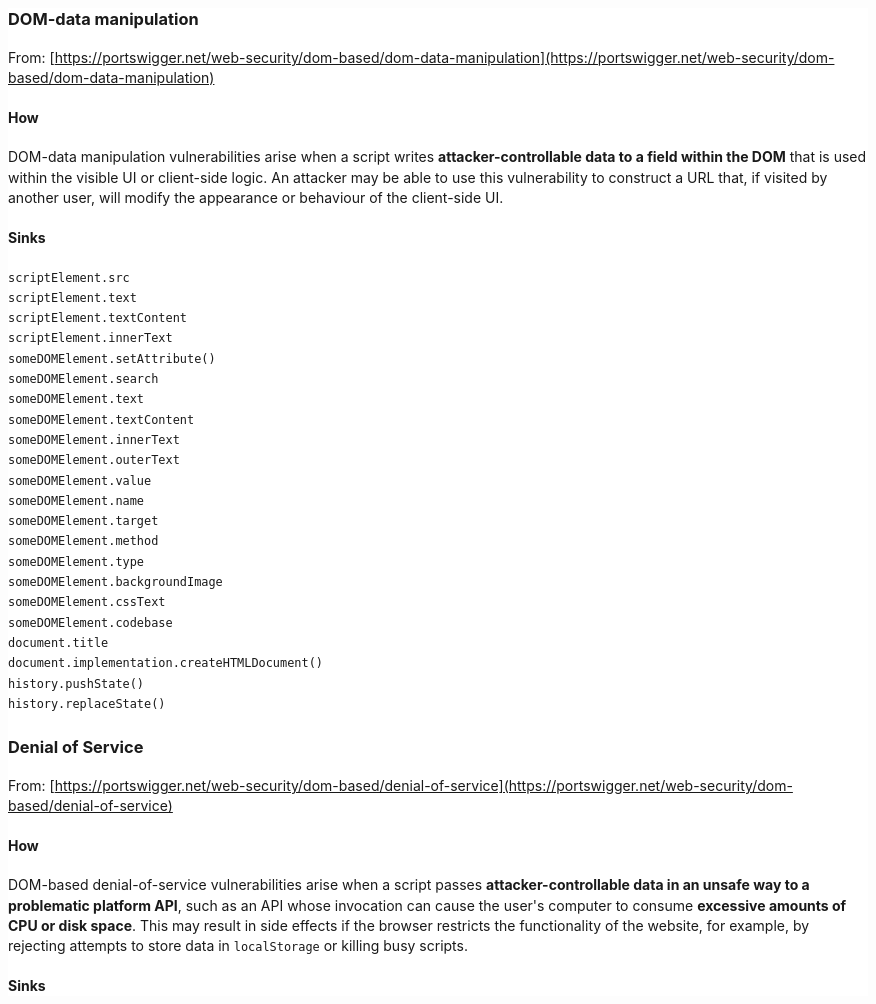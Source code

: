 ### DOM-data manipulation

From: [https://portswigger.net/web-security/dom-based/dom-data-manipulation](https://portswigger.net/web-security/dom-based/dom-data-manipulation)

#### How

DOM-data manipulation vulnerabilities arise when a script writes **attacker-controllable data to a field within the DOM** that is used within the visible UI or client-side logic. An attacker may be able to use this vulnerability to construct a URL that, if visited by another user, will modify the appearance or behaviour of the client-side UI.

#### Sinks

```
scriptElement.src
scriptElement.text
scriptElement.textContent
scriptElement.innerText
someDOMElement.setAttribute()
someDOMElement.search
someDOMElement.text
someDOMElement.textContent
someDOMElement.innerText
someDOMElement.outerText
someDOMElement.value
someDOMElement.name
someDOMElement.target
someDOMElement.method
someDOMElement.type
someDOMElement.backgroundImage
someDOMElement.cssText
someDOMElement.codebase
document.title
document.implementation.createHTMLDocument()
history.pushState()
history.replaceState()
```

### Denial of Service

From: [https://portswigger.net/web-security/dom-based/denial-of-service](https://portswigger.net/web-security/dom-based/denial-of-service)

#### How

DOM-based denial-of-service vulnerabilities arise when a script passes **attacker-controllable data in an unsafe way to a problematic platform API**, such as an API whose invocation can cause the user's computer to consume **excessive amounts of CPU or disk space**. This may result in side effects if the browser restricts the functionality of the website, for example, by rejecting attempts to store data in `localStorage` or killing busy scripts.

#### Sinks
